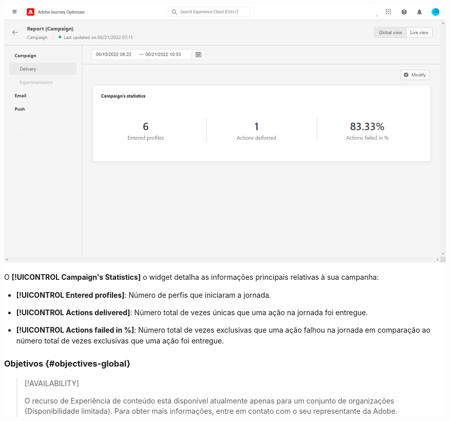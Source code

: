 ![](assets/campaign_report_global_1.png)

O **[!UICONTROL Campaign's Statistics]** o widget detalha as informações principais relativas à sua campanha:

* **[!UICONTROL Entered profiles]**: Número de perfis que iniciaram a jornada.

* **[!UICONTROL Actions delivered]**: Número total de vezes únicas que uma ação na jornada foi entregue.

* **[!UICONTROL Actions failed in %]**: Número total de vezes exclusivas que uma ação falhou na jornada em comparação ao número total de vezes exclusivas que uma ação foi entregue.

### Objetivos {#objectives-global}

>[!AVAILABILITY]
>
>O recurso de Experiência de conteúdo está disponível atualmente apenas para um conjunto de organizações (Disponibilidade limitada). Para obter mais informações, entre em contato com o seu representante da Adobe.
